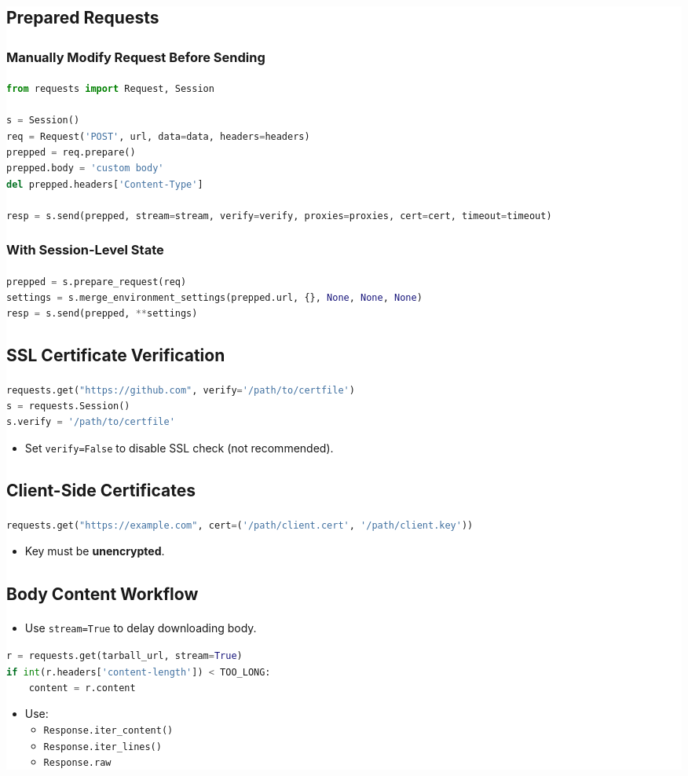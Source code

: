 ## Prepared Requests

### Manually Modify Request Before Sending
```python
from requests import Request, Session

s = Session()
req = Request('POST', url, data=data, headers=headers)
prepped = req.prepare()
prepped.body = 'custom body'
del prepped.headers['Content-Type']

resp = s.send(prepped, stream=stream, verify=verify, proxies=proxies, cert=cert, timeout=timeout)
```

### With Session-Level State
```python
prepped = s.prepare_request(req)
settings = s.merge_environment_settings(prepped.url, {}, None, None, None)
resp = s.send(prepped, **settings)
```

## SSL Certificate Verification

```python
requests.get("https://github.com", verify='/path/to/certfile')
s = requests.Session()
s.verify = '/path/to/certfile'
```

- Set `verify=False` to disable SSL check (not recommended).

## Client-Side Certificates

```python
requests.get("https://example.com", cert=('/path/client.cert', '/path/client.key'))
```

- Key must be **unencrypted**.

## Body Content Workflow

- Use `stream=True` to delay downloading body.
```python
r = requests.get(tarball_url, stream=True)
if int(r.headers['content-length']) < TOO_LONG:
    content = r.content
```

- Use:
  - `Response.iter_content()`
  - `Response.iter_lines()`
  - `Response.raw`
